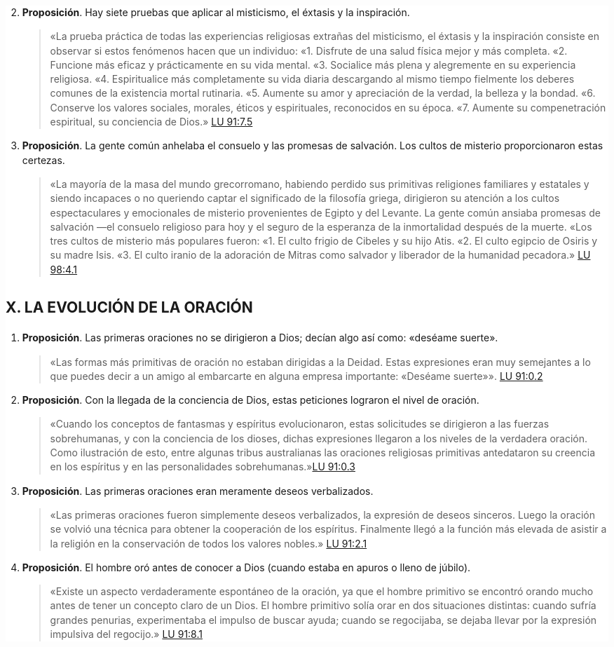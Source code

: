 2. **Proposición**. Hay siete pruebas que aplicar al misticismo, el éxtasis y la inspiración.
	> «La prueba práctica de todas las experiencias religiosas extrañas del misticismo, el éxtasis y la inspiración consiste en observar si estos fenómenos hacen que un individuo:
	> «1. Disfrute de una salud física mejor y más completa.
	> «2. Funcione más eficaz y prácticamente en su vida mental.
	> «3. Socialice más plena y alegremente en su experiencia religiosa.
	> «4. Espiritualice más completamente su vida diaria descargando al mismo tiempo fielmente los deberes comunes de la existencia mortal rutinaria.
	> «5. Aumente su amor y apreciación de la verdad, la belleza y la bondad.
	> «6. Conserve los valores sociales, morales, éticos y espirituales, reconocidos en su época.
	> «7. Aumente su compenetración espiritual, su conciencia de Dios.» <a id="s280_69"></a>[LU 91:7.5](/es/The_Urantia_Book/91#p7_5)

3. **Proposición**. La gente común anhelaba el consuelo y las promesas de salvación. Los cultos de misterio proporcionaron estas certezas.
	> «La mayoría de la masa del mundo grecorromano, habiendo perdido sus primitivas religiones familiares y estatales y siendo incapaces o no queriendo captar el significado de la filosofía griega, dirigieron su atención a los cultos espectaculares y emocionales de misterio provenientes de Egipto y del Levante. La gente común ansiaba promesas de salvación —el consuelo religioso para hoy y el seguro de la esperanza de la inmortalidad después de la muerte.
	> «Los tres cultos de misterio más populares fueron:
	> «1. El culto frigio de Cibeles y su hijo Atis.
	> «2. El culto egipcio de Osiris y su madre Isis.
	> «3. El culto iranio de la adoración de Mitras como salvador y liberador de la humanidad pecadora.» <a id="s287_102"></a>[LU 98:4.1](/es/The_Urantia_Book/98#p4_1)

## X. LA EVOLUCIÓN DE LA ORACIÓN

1. **Proposición**. Las primeras oraciones no se dirigieron a Dios; decían algo así como: «deséame suerte».
	> «Las formas más primitivas de oración no estaban dirigidas a la Deidad. Estas expresiones eran muy semejantes a lo que puedes decir a un amigo al embarcarte en alguna empresa importante: «Deséame suerte»». <a id="s292_209"></a>[LU 91:0.2](/es/The_Urantia_Book/91#p0_2)

2. **Proposición**. Con la llegada de la conciencia de Dios, estas peticiones lograron el nivel de oración.
	> «Cuando los conceptos de fantasmas y espíritus evolucionaron, estas solicitudes se dirigieron a las fuerzas sobrehumanas, y con la conciencia de los dioses, dichas expresiones llegaron a los niveles de la verdadera oración. Como ilustración de esto, entre algunas tribus australianas las oraciones religiosas primitivas antedataron su creencia en los espíritus y en las personalidades sobrehumanas.»<a id="s295_402"></a>[LU 91:0.3](/es/The_Urantia_Book/91#p0_3)

3. **Proposición**. Las primeras oraciones eran meramente deseos verbalizados.
	> «Las primeras oraciones fueron simplemente deseos verbalizados, la expresión de deseos sinceros. Luego la oración se volvió una técnica para obtener la cooperación de los espíritus. Finalmente llegó a la función más elevada de asistir a la religión en la conservación de todos los valores nobles.» <a id="s298_301"></a>[LU 91:2.1](/es/The_Urantia_Book/91#p2_1)

4. **Proposición**. El hombre oró antes de conocer a Dios (cuando estaba en apuros o lleno de júbilo).
	> «Existe un aspecto verdaderamente espontáneo de la oración, ya que el hombre primitivo se encontró orando mucho antes de tener un concepto claro de un Dios. El hombre primitivo solía orar en dos situaciones distintas: cuando sufría grandes penurias, experimentaba el impulso de buscar ayuda; cuando se regocijaba, se dejaba llevar por la expresión impulsiva del regocijo.» <a id="s301_376"></a>[LU 91:8.1](/es/The_Urantia_Book/91#p8_1)
